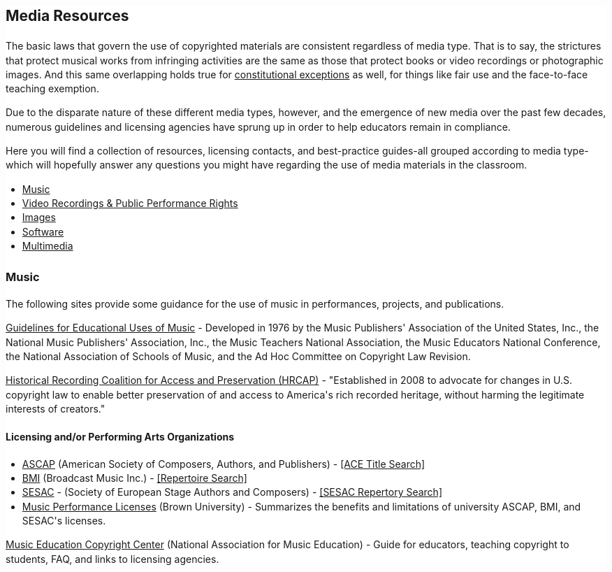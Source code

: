 ## Media Resources

The basic laws that govern the use of copyrighted materials are consistent regardless of media type. 
That is to say, the strictures that protect musical works from infringing activities are the same as those that protect books or video recordings or photographic images. 
And this same overlapping holds true for [constitutional exceptions](#exceptions) as well, for things like fair use and the face-to-face teaching exemption.

Due to the disparate nature of these different media types, however, and the emergence of new media over the past few decades, numerous guidelines and licensing agencies have sprung up in order to help educators remain in compliance.

Here you will find a collection of resources, licensing contacts, and best-practice guides-all grouped according to media type-which will hopefully answer any questions you might have regarding the use of media materials in the classroom.

- [Music](#music)
- [Video Recordings & Public Performance Rights](#video)
- [Images](#images)
- [Software](#software)
- [Multimedia](#multimedia)

### Music

The following sites provide some guidance for the use of music in performances, projects, and publications.

[Guidelines for Educational Uses of Music](http://copyright.musiclibraryassoc.org/Resources/EducationalUseOfPrintedMusic) - Developed in 1976 by the Music Publishers' Association of the United States, Inc., the National Music Publishers' Association, Inc., the Music Teachers National Association, the Music Educators National Conference, the National Association of Schools of Music, and the Ad Hoc Committee on Copyright Law Revision.

[Historical Recording Coalition for Access and Preservation (HRCAP)](http://www.recordingcopyright.org/) - "Established in 2008 to advocate for changes in U.S. copyright law to enable better preservation of and access to America's rich recorded heritage, without harming the legitimate interests of creators."

#### Licensing and/or Performing Arts Organizations

- [ASCAP](http://www.ascap.com/index.html) (American Society of Composers, Authors, and Publishers) - [\[ACE Title Search\]](https://www.ascap.com/home/ace-title-search/index.aspx)
- [BMI](http://bmi.com/) (Broadcast Music Inc.) - [\[Repertoire Search\]](http://repertoire.bmi.com/startpage.asp)
- [SESAC](http://www.sesac.com/index.aspx?flash=0) - (Society of European Stage Authors and Composers) - [\[SESAC Repertory Search\]](http://www.sesac.com/repertory/repertory_main.asp)
- [Music Performance Licenses](http://www.brown.edu/Administration/Copyright/music_licenses.html) (Brown University) - Summarizes the benefits and limitations of university ASCAP, BMI, and SESAC's licenses.

[Music Education Copyright Center](http://musiced.nafme.org/resources/copyright-center/) (National Association for Music Education) - Guide for educators, teaching copyright to students, FAQ, and links to licensing agencies.
